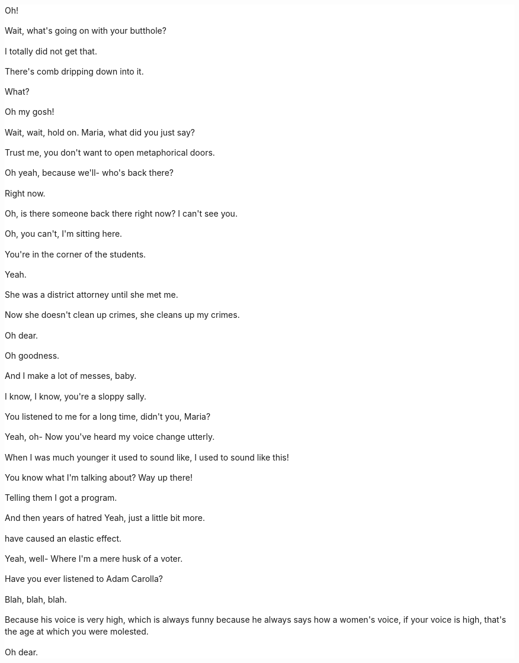 Oh!

Wait, what's going on with your butthole?

I totally did not get that.

There's comb dripping down into it.

What?

Oh my gosh!

Wait, wait, hold on. Maria, what did you just say?

Trust me, you don't want to open metaphorical doors.

Oh yeah, because we'll- who's back there?

Right now.

Oh, is there someone back there right now? I can't see you.

Oh, you can't, I'm sitting here.

You're in the corner of the students.

Yeah.

She was a district attorney until she met me.

Now she doesn't clean up crimes, she cleans up my crimes.

Oh dear.

Oh goodness.

And I make a lot of messes, baby.

I know, I know, you're a sloppy sally.

You listened to me for a long time, didn't you, Maria?

Yeah, oh- Now you've heard my voice change utterly.

When I was much younger it used to sound like, I used to sound like this!

You know what I'm talking about? Way up there!

Telling them I got a program.

And then years of hatred Yeah, just a little bit more.

have caused an elastic effect.

Yeah, well- Where I'm a mere husk of a voter.

Have you ever listened to Adam Carolla?

Blah, blah, blah.

Because his voice is very high, which is always funny because he always says how a women's voice, if your voice is high, that's the age at which you were molested.

Oh dear.
